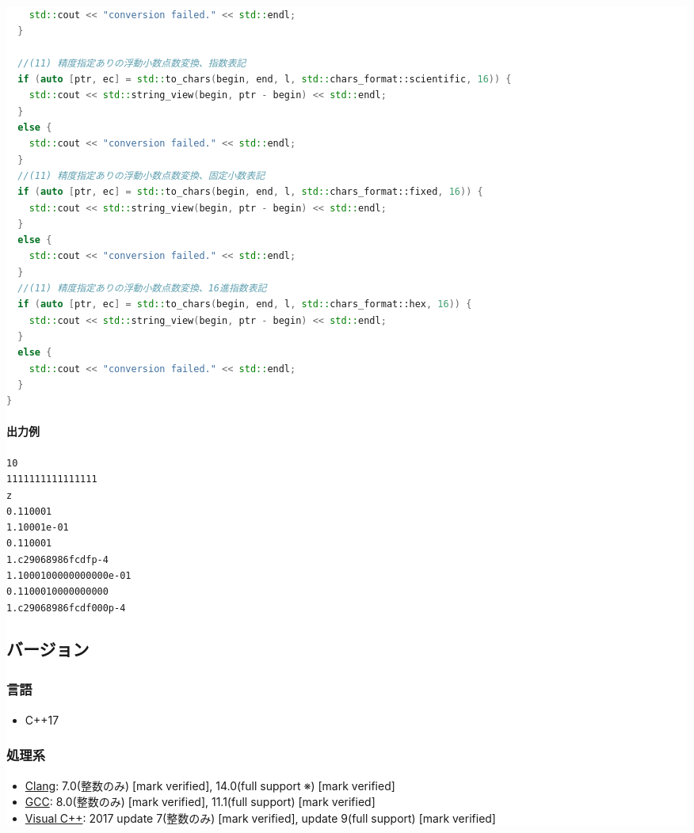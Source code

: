 ```cpp example
    std::cout << "conversion failed." << std::endl;
  }

  //(11) 精度指定ありの浮動小数点数変換、指数表記
  if (auto [ptr, ec] = std::to_chars(begin, end, l, std::chars_format::scientific, 16)) {
    std::cout << std::string_view(begin, ptr - begin) << std::endl;
  }
  else {
    std::cout << "conversion failed." << std::endl;
  }
  //(11) 精度指定ありの浮動小数点数変換、固定小数表記
  if (auto [ptr, ec] = std::to_chars(begin, end, l, std::chars_format::fixed, 16)) {
    std::cout << std::string_view(begin, ptr - begin) << std::endl;
  }
  else {
    std::cout << "conversion failed." << std::endl;
  }
  //(11) 精度指定ありの浮動小数点数変換、16進指数表記
  if (auto [ptr, ec] = std::to_chars(begin, end, l, std::chars_format::hex, 16)) {
    std::cout << std::string_view(begin, ptr - begin) << std::endl;
  }
  else {
    std::cout << "conversion failed." << std::endl;
  }
}
```

#### 出力例
```
10
1111111111111111
z
0.110001
1.10001e-01
0.110001
1.c29068986fcdfp-4
1.1000100000000000e-01
0.1100010000000000
1.c29068986fcdf000p-4
```

## バージョン
### 言語
- C++17

### 処理系
- [Clang](/implementation.md#clang): 7.0(整数のみ) [mark verified], 14.0(full support ※) [mark verified]
- [GCC](/implementation.md#gcc): 8.0(整数のみ) [mark verified], 11.1(full support) [mark verified]
- [Visual C++](/implementation.md#visual_cpp): 2017 update 7(整数のみ) [mark verified], update 9(full support) [mark verified]
